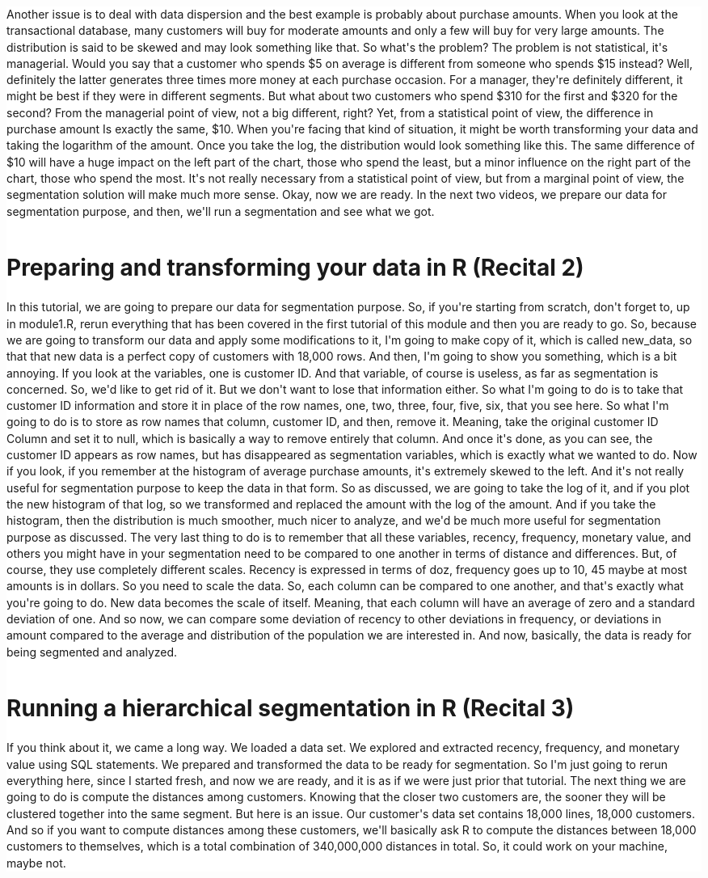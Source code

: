 Another issue is to deal with data dispersion and the best example is probably about purchase amounts. When you look at the transactional database, many customers will buy for moderate amounts and only a few will buy for very large amounts. The distribution is said to be skewed and may look something like that. So what's the problem? The problem is not statistical, it's managerial. Would you say that a customer who spends $5 on average is different from someone who spends $15 instead? Well, definitely the latter generates three times more money at each purchase occasion. For a manager, they're definitely different, it might be best if they were in different segments. 
But what about two customers who spend $310 for the first and $320 for the second? From the managerial point of view, not a big different, right? Yet, from a statistical point of view, the difference in purchase amount Is exactly the same, $10. When you're facing that kind of situation, it might be worth transforming your data and taking the logarithm of the amount. Once you take the log, the distribution would look something like this. The same difference of $10 will have a huge impact on the left part of the chart, those who spend the least, but a minor influence on the right part of the chart, those who spend the most. It's not really necessary from a statistical point of view, but from a marginal point of view, the segmentation solution will make much more sense. 
Okay, now we are ready. In the next two videos, we prepare our data for segmentation purpose, and then, we'll run a segmentation and see what we got.


Preparing and transforming your data in R (Recital 2)
=====================================================
In this tutorial, we are going to prepare our data for segmentation purpose. So, if you're starting from scratch, don't forget to, up in module1.R, rerun everything that has been covered in the first tutorial of this module and then you are ready to go. So, because we are going to transform our data and apply some modifications to it, I'm going to make copy of it, which is called new_data, so that that new data is a perfect copy of customers with 18,000 rows. And then, I'm going to show you something, which is a bit annoying. If you look at the variables, one is customer ID. And that variable, of course is useless, as far as segmentation is concerned. So, we'd like to get rid of it. But we don't want to lose that information either. So what I'm going to do is to take that customer ID information and store it in place of the row names, one, two, three, four, five, six, that you see here. So what I'm going to do is to store as row names that column, customer ID, and then, remove it. Meaning, take the original customer ID Column and set it to null, which is basically a way to remove entirely that column. And once it's done, as you can see, the customer ID appears as row names, but has disappeared as segmentation variables, which is exactly what we wanted to do. Now if you look, if you remember at the histogram of average purchase amounts, it's extremely skewed to the left. And it's not really useful for segmentation purpose to keep the data in that form. So as discussed, we are going to take the log of it, and if you plot the new histogram of that log, so we transformed and replaced the amount with the log of the amount. And if you take the histogram, then the distribution is much smoother, much nicer to analyze, and we'd be much more useful for segmentation purpose as discussed. The very last thing to do is to remember that all these variables, recency, frequency, monetary value, and others you might have in your segmentation need to be compared to one another in terms of distance and differences. But, of course, they use completely different scales. Recency is expressed in terms of doz, frequency goes up to 10, 45 maybe at most amounts is in dollars. So you need to scale the data. So, each column can be compared to one another, and that's exactly what you're going to do. New data becomes the scale of itself. Meaning, that each column will have an average of zero and a standard deviation of one. And so now, we can compare some deviation of recency to other deviations in frequency, or deviations in amount compared to the average and distribution of the population we are interested in. And now, basically, the data is ready for being segmented and analyzed.

Running a hierarchical segmentation in R (Recital 3)
====================================================
If you think about it, we came a long way. We loaded a data set. We explored and extracted recency, frequency, and monetary value using SQL statements. We prepared and transformed the data to be ready for segmentation. So I'm just going to rerun everything here, since I started fresh, and now we are ready, and it is as if we were just prior that tutorial. The next thing we are going to do is compute the distances among customers. 
Knowing that the closer two customers are, the sooner they will be clustered together into the same segment. But here is an issue. Our customer's data set contains 18,000 lines, 18,000 customers. And so if you want to compute distances among these customers, we'll basically ask R to compute the distances between 18,000 customers to themselves, which is a total combination of 340,000,000 distances in total. So, it could work on your machine, maybe not. 